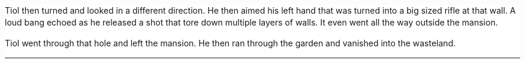 Tiol then turned and looked in a different direction. He then aimed his left hand that was turned into a big sized rifle at that wall. A loud bang echoed as he released a shot that tore down multiple layers of walls. It even went all the way outside the mansion.

Tiol went through that hole and left the mansion. He then ran through the garden and vanished into the wasteland.

- - -

